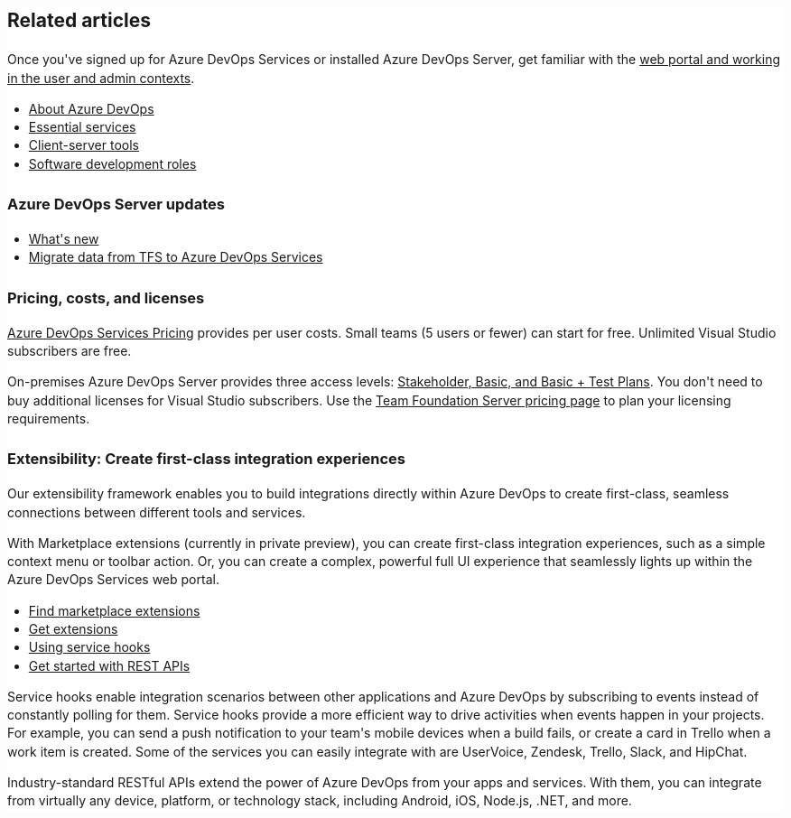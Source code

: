  
## Related articles

Once you've signed up for Azure DevOps Services or installed Azure DevOps Server, get familiar with the [web portal and working in the user and admin contexts](../project/navigation/index.md).

- [About Azure DevOps](about-azure-devops-services-tfs.md)
- [Essential services](services.md)
- [Client-server tools](tools.md)
- [Software development roles](roles.md)


### Azure DevOps Server updates

- [What's new](/azure/devops/server/whats-new)
- [Migrate data from TFS to Azure DevOps Services](../migrate/migrate-from-tfs.md)

### Pricing, costs, and licenses</span>

[Azure DevOps Services Pricing](https://visualstudio.microsoft.com/team-services/pricing/) provides per user costs. Small teams (5 users or fewer) can start for free. Unlimited Visual Studio subscribers are free.

On-premises Azure DevOps Server provides three access levels: [Stakeholder, Basic, and Basic + Test Plans](../organizations/security/change-access-levels.md). You don't need to buy additional licenses for Visual Studio subscribers. Use the [Team Foundation Server pricing page](https://visualstudio.microsoft.com/team-services/tfs-pricing) to plan your licensing requirements.


### Extensibility: Create first-class integration experiences

Our extensibility framework enables you to build integrations directly within Azure DevOps to create first-class, seamless connections between different tools and services.  

With Marketplace extensions (currently in private preview), you can create first-class integration experiences, such as a simple context menu or toolbar action. Or, you can create a complex, powerful full UI experience that seamlessly lights up within the Azure DevOps Services web portal.  

- [Find marketplace extensions](../marketplace/index.md)
- [Get extensions](../marketplace/install-extension.md)</li>
- [Using service hooks](../service-hooks/index.md)
- [Get started with REST APIs](../integrate/get-started/rest/basics.md)

 
Service hooks enable integration scenarios between other applications and Azure DevOps by subscribing to events instead of constantly polling for them. Service hooks provide a more efficient way to drive activities when events happen in your projects. For example, you can send a push notification to your team's mobile devices when a build fails, or create a card in Trello when a work item is created. Some of the services you can easily integrate with are UserVoice, Zendesk, Trello, Slack, and HipChat.

Industry-standard RESTful APIs extend the power of Azure DevOps from your apps and services. With them, you can integrate from virtually any device, platform, or technology stack, including Android, iOS, Node.js, .NET, and more.  
